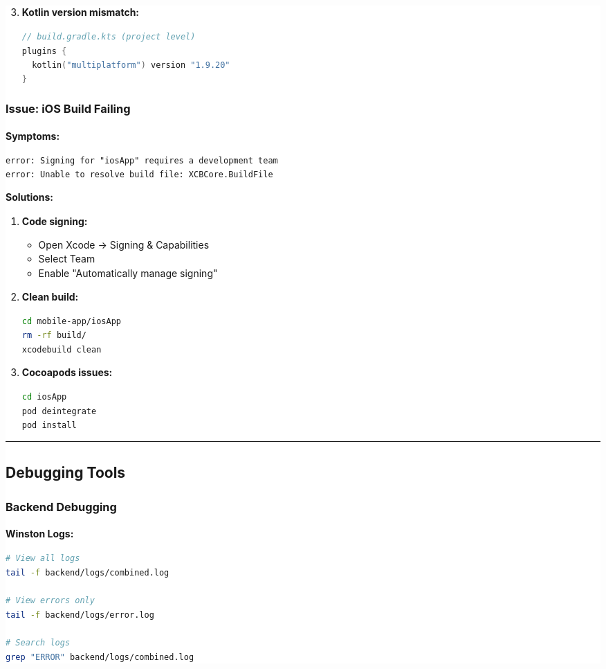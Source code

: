 3. **Kotlin version mismatch:**

   ```kotlin
   // build.gradle.kts (project level)
   plugins {
     kotlin("multiplatform") version "1.9.20"
   }
   ```

### Issue: iOS Build Failing

**Symptoms:**

```
error: Signing for "iosApp" requires a development team
error: Unable to resolve build file: XCBCore.BuildFile
```

**Solutions:**

1. **Code signing:**
   - Open Xcode → Signing & Capabilities
   - Select Team
   - Enable "Automatically manage signing"

2. **Clean build:**

   ```bash
   cd mobile-app/iosApp
   rm -rf build/
   xcodebuild clean
   ```

3. **Cocoapods issues:**

   ```bash
   cd iosApp
   pod deintegrate
   pod install
   ```

---

## Debugging Tools

### Backend Debugging

**Winston Logs:**

```bash
# View all logs
tail -f backend/logs/combined.log

# View errors only
tail -f backend/logs/error.log

# Search logs
grep "ERROR" backend/logs/combined.log
```
